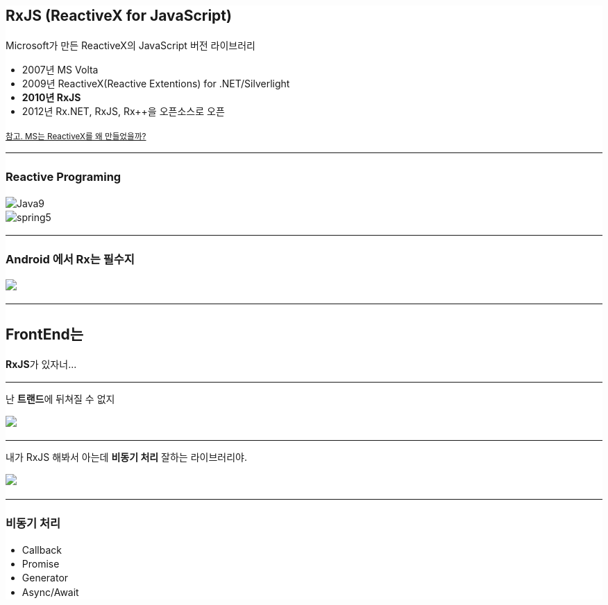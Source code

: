 
## RxJS (ReactiveX for JavaScript)

Microsoft가 만든 ReactiveX의 JavaScript 버전 라이브러리

- 2007년 MS Volta
- 2009년 ReactiveX(Reactive Extentions) for .NET/Silverlight
- <strong class="yellow">2010년 RxJS</strong>
- 2012년 Rx.NET, RxJS, Rx++을 오픈소스로 오픈

<small><a href="http://huns.me/development/2051" target="_blank">참고. MS는 ReactiveX를 왜 만들었을까?</a></small>

-----

### Reactive Programing

![Java9](./image/java9.jpg)
<br>
![spring5](./image/spring5.png)

-----

### Android 에서 Rx는 필수지

![](./image/androidReactive-feature.png)

-----

## FrontEnd는 
<strong class="yellow">RxJS</strong>가 있자너...

-----

난 <strong class="bigsize">트랜드</strong>에 뒤쳐질 수 없지

<img src="./image/trend.jpg" style="width:400px"/>

-----

내가 RxJS 해봐서 아는데
<strong class="yellow bigsize">비동기 처리</strong> 잘하는 라이브러리야.

![](./image/idid.jpg)

-----

### 비동기 처리
- Callback  
- Promise 
- Generator
- Async/Await  
